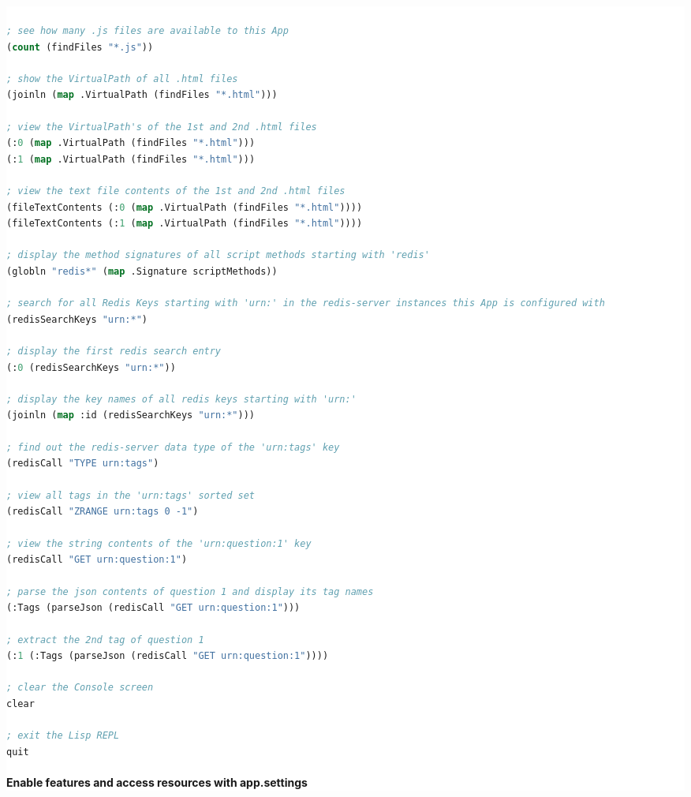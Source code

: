 ```lisp

; see how many .js files are available to this App
(count (findFiles "*.js"))

; show the VirtualPath of all .html files
(joinln (map .VirtualPath (findFiles "*.html")))

; view the VirtualPath's of the 1st and 2nd .html files
(:0 (map .VirtualPath (findFiles "*.html")))
(:1 (map .VirtualPath (findFiles "*.html")))

; view the text file contents of the 1st and 2nd .html files
(fileTextContents (:0 (map .VirtualPath (findFiles "*.html"))))
(fileTextContents (:1 (map .VirtualPath (findFiles "*.html"))))

; display the method signatures of all script methods starting with 'redis'
(globln "redis*" (map .Signature scriptMethods))

; search for all Redis Keys starting with 'urn:' in the redis-server instances this App is configured with
(redisSearchKeys "urn:*")

; display the first redis search entry
(:0 (redisSearchKeys "urn:*"))

; display the key names of all redis keys starting with 'urn:'
(joinln (map :id (redisSearchKeys "urn:*")))

; find out the redis-server data type of the 'urn:tags' key
(redisCall "TYPE urn:tags")

; view all tags in the 'urn:tags' sorted set
(redisCall "ZRANGE urn:tags 0 -1")

; view the string contents of the 'urn:question:1' key
(redisCall "GET urn:question:1")

; parse the json contents of question 1 and display its tag names
(:Tags (parseJson (redisCall "GET urn:question:1")))

; extract the 2nd tag of question 1
(:1 (:Tags (parseJson (redisCall "GET urn:question:1"))))

; clear the Console screen
clear

; exit the Lisp REPL
quit
```

#### Enable features and access resources with app.settings
